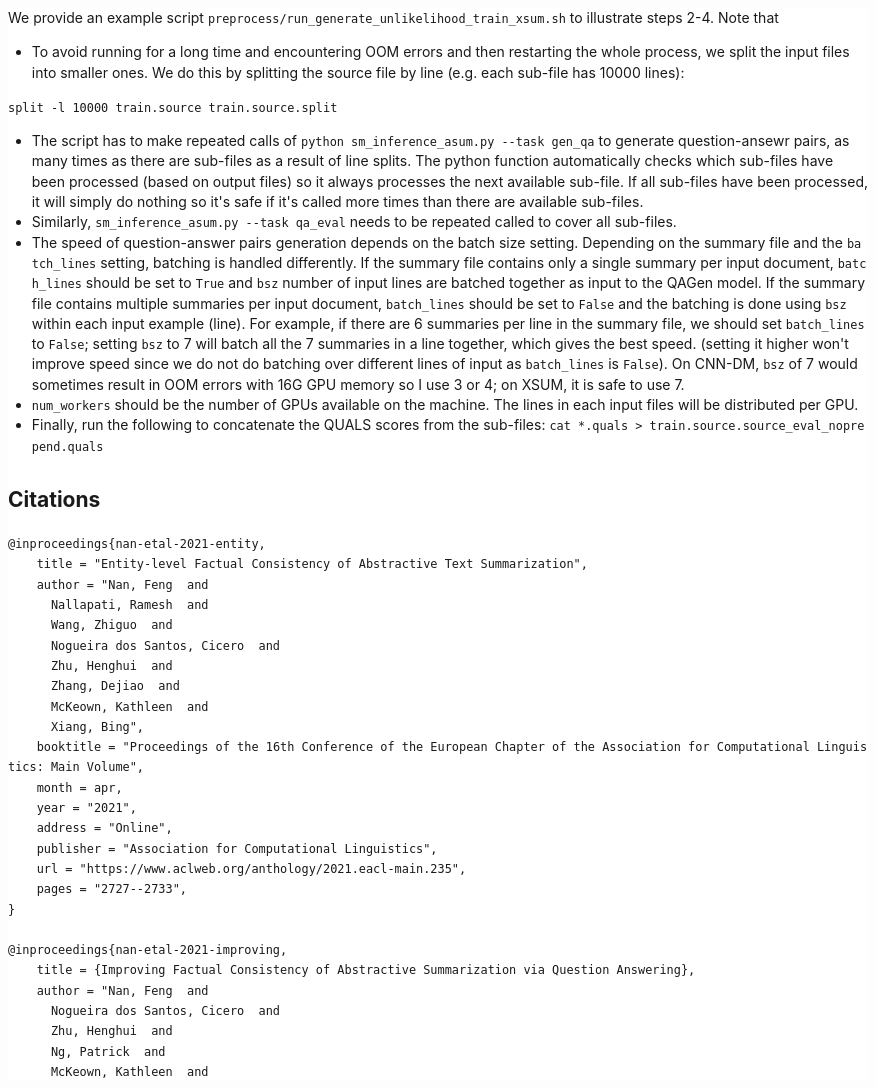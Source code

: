 We provide an example script `preprocess/run_generate_unlikelihood_train_xsum.sh` to illustrate steps 2-4.
Note that
- To avoid running for a long time and encountering OOM errors and then restarting the whole process, we split the input files into smaller ones. 
We do this by splitting the source file by line (e.g. each sub-file has 10000 lines):
```
split -l 10000 train.source train.source.split   
```
- The script has to make repeated calls of `python sm_inference_asum.py --task gen_qa` to generate question-ansewr pairs, as many times as there are sub-files as a result of line splits. 
The python function automatically checks which sub-files have been processed (based on output files) so it always processes the next available sub-file. 
If all sub-files have been processed, it will simply do nothing so it's safe if it's called more times than there are available sub-files.
- Similarly, `sm_inference_asum.py --task qa_eval` needs to be repeated called to cover all sub-files.
- The speed of question-answer pairs generation depends on the batch size setting. Depending on the summary file and the `batch_lines` setting, batching is handled differently.
If the summary file contains only a single summary per input document, `batch_lines` should be set to `True` and `bsz` number of input lines are batched together as input to the QAGen model.
If the summary file contains multiple summaries per input document, `batch_lines` should be set to `False` and the batching is done using `bsz` within each input example (line).
For example, if there are 6 summaries per line in the summary file, we should set `batch_lines` to `False`; setting `bsz` to 7 will batch all the 7 summaries in a line together, which gives the best speed. (setting it higher won't improve speed since we do not do batching over different lines of input as `batch_lines` is `False`).
On CNN-DM, `bsz` of 7 would sometimes result in OOM errors with 16G GPU memory so I use 3 or 4; on XSUM, it is safe to use 7.
- `num_workers` should be the number of GPUs available on the machine. The lines in each input files will be distributed per GPU.
- Finally, run the following to concatenate the QUALS scores from the sub-files: `cat *.quals > train.source.source_eval_noprepend.quals` 


## Citations
```
@inproceedings{nan-etal-2021-entity,
    title = "Entity-level Factual Consistency of Abstractive Text Summarization",
    author = "Nan, Feng  and
      Nallapati, Ramesh  and
      Wang, Zhiguo  and
      Nogueira dos Santos, Cicero  and
      Zhu, Henghui  and
      Zhang, Dejiao  and
      McKeown, Kathleen  and
      Xiang, Bing",
    booktitle = "Proceedings of the 16th Conference of the European Chapter of the Association for Computational Linguistics: Main Volume",
    month = apr,
    year = "2021",
    address = "Online",
    publisher = "Association for Computational Linguistics",
    url = "https://www.aclweb.org/anthology/2021.eacl-main.235",
    pages = "2727--2733",
}

@inproceedings{nan-etal-2021-improving,
    title = {Improving Factual Consistency of Abstractive Summarization via Question Answering},
    author = "Nan, Feng  and
      Nogueira dos Santos, Cicero  and
      Zhu, Henghui  and
      Ng, Patrick  and
      McKeown, Kathleen  and
```